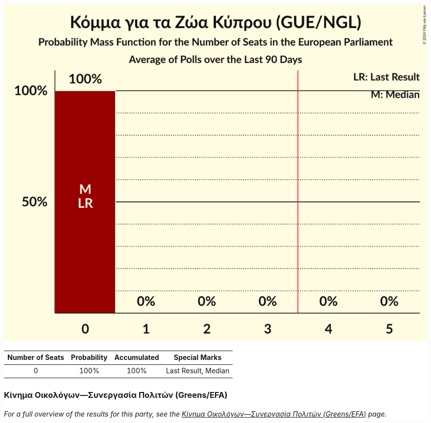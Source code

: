 ![Graph with seats probability mass function not yet produced](average-2024-12-31-seats-pmf-κόμμαγιαταζώακύπρουguengl.png "Seats Probability Mass Function")

| Number of Seats | Probability | Accumulated | Special Marks |
|:---------------:|:-----------:|:-----------:|:-------------:|
| 0 | 100% | 100% | Last Result, Median |

### Κίνημα Οικολόγων—Συνεργασία Πολιτών (Greens/EFA)

*For a full overview of the results for this party, see the [Κίνημα Οικολόγων—Συνεργασία Πολιτών (Greens/EFA)](party-κίνημαοικολόγων—συνεργασίαπολιτώνgreensefa.html) page.*
